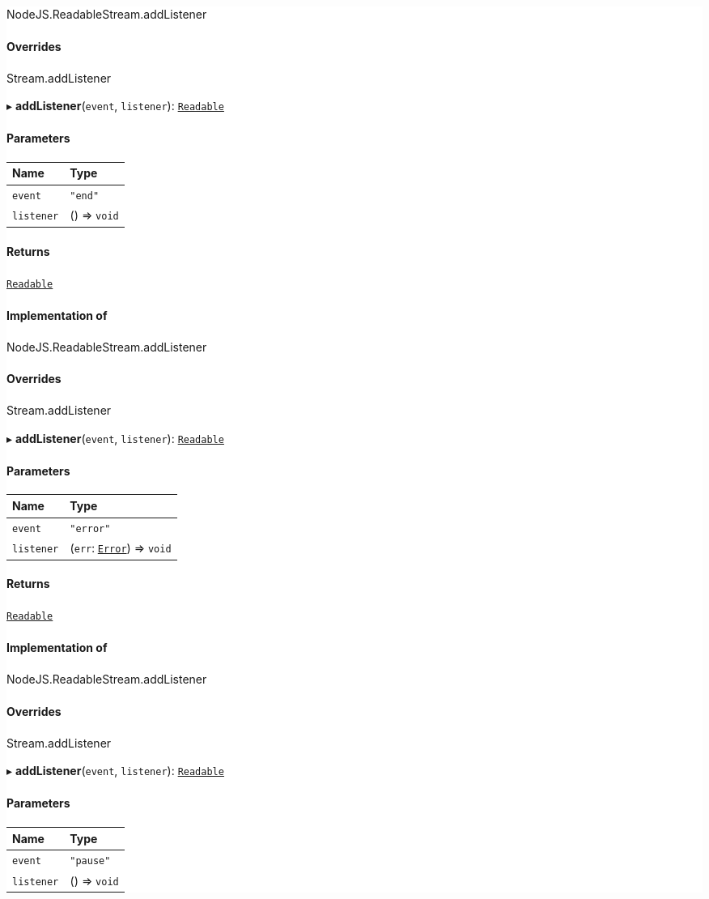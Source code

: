 NodeJS.ReadableStream.addListener

#### Overrides

Stream.addListener

▸ **addListener**(`event`, `listener`): [`Readable`](internal_.Readable.md)

#### Parameters

| Name | Type |
| :------ | :------ |
| `event` | ``"end"`` |
| `listener` | () => `void` |

#### Returns

[`Readable`](internal_.Readable.md)

#### Implementation of

NodeJS.ReadableStream.addListener

#### Overrides

Stream.addListener

▸ **addListener**(`event`, `listener`): [`Readable`](internal_.Readable.md)

#### Parameters

| Name | Type |
| :------ | :------ |
| `event` | ``"error"`` |
| `listener` | (`err`: [`Error`](../modules/internal_.md#error)) => `void` |

#### Returns

[`Readable`](internal_.Readable.md)

#### Implementation of

NodeJS.ReadableStream.addListener

#### Overrides

Stream.addListener

▸ **addListener**(`event`, `listener`): [`Readable`](internal_.Readable.md)

#### Parameters

| Name | Type |
| :------ | :------ |
| `event` | ``"pause"`` |
| `listener` | () => `void` |
